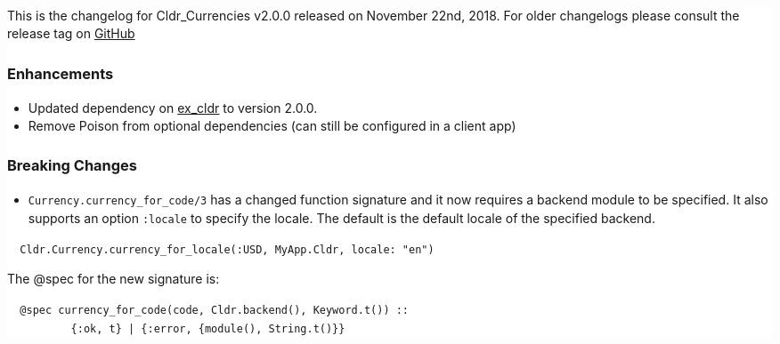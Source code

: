 This is the changelog for Cldr_Currencies v2.0.0 released on November 22nd, 2018.  For older changelogs please consult the release tag on [GitHub](https://github.com/elixir-cldr/cldr_currencies/tags)

### Enhancements

* Updated dependency on [ex_cldr](https://hex.pm/packages/ex_cldr) to version 2.0.0.
* Remove Poison from optional dependencies (can still be configured in a client app)

### Breaking Changes

* `Currency.currency_for_code/3` has a changed function signature and it now requires a backend module to be specified.  It also supports an option `:locale` to specify the locale. The default is the default locale of the specified backend.
```
  Cldr.Currency.currency_for_locale(:USD, MyApp.Cldr, locale: "en")
```
The @spec for the new signature is:
```
  @spec currency_for_code(code, Cldr.backend(), Keyword.t()) ::
          {:ok, t} | {:error, {module(), String.t()}}
```